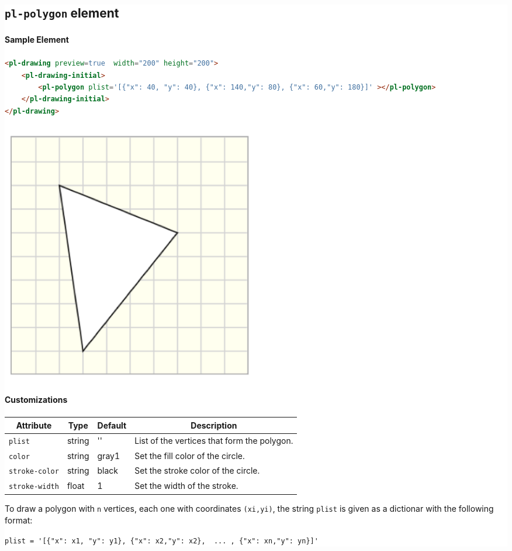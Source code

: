 ## `pl-polygon` element

#### Sample Element

```html
<pl-drawing preview=true  width="200" height="200">
    <pl-drawing-initial>
        <pl-polygon plist='[{"x": 40, "y": 40}, {"x": 140,"y": 80}, {"x": 60,"y": 180}]' ></pl-polygon>
    </pl-drawing-initial>
</pl-drawing>
```

<img src="elements/pl-polygon.png" width=50%>

#### Customizations

Attribute | Type | Default | Description
--- | --- | --- | ---
`plist` | string | '' | List of the vertices that form the polygon.
`color` | string | gray1 | Set the fill color of the circle.
`stroke-color` | string | black | Set the stroke color of the circle.
`stroke-width` | float | 1 | Set the width of the stroke.

To draw a polygon with `n` vertices, each one with coordinates `(xi,yi)`, the string `plist` is given as a dictionar with the following format:

 `plist = '[{"x": x1, "y": y1}, {"x": x2,"y": x2},  ... , {"x": xn,"y": yn}]' `

